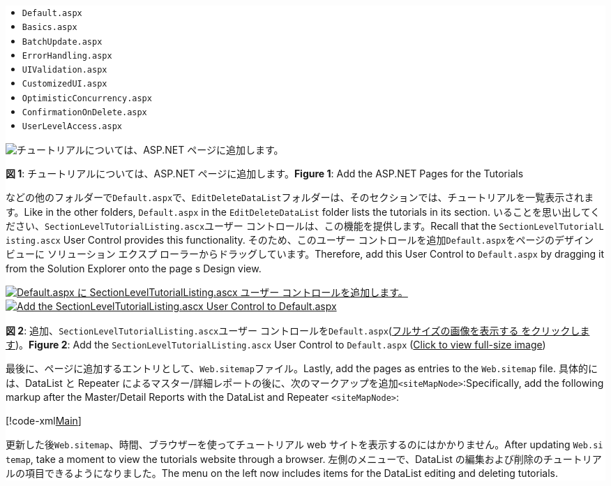 - `Default.aspx`
- `Basics.aspx`
- `BatchUpdate.aspx`
- `ErrorHandling.aspx`
- `UIValidation.aspx`
- `CustomizedUI.aspx`
- `OptimisticConcurrency.aspx`
- `ConfirmationOnDelete.aspx`
- `UserLevelAccess.aspx`


![チュートリアルについては、ASP.NET ページに追加します。](an-overview-of-editing-and-deleting-data-in-the-datalist-vb/_static/image1.png)

<span data-ttu-id="7c2de-125">**図 1**: チュートリアルについては、ASP.NET ページに追加します。</span><span class="sxs-lookup"><span data-stu-id="7c2de-125">**Figure 1**: Add the ASP.NET Pages for the Tutorials</span></span>


<span data-ttu-id="7c2de-126">などの他のフォルダーで`Default.aspx`で、`EditDeleteDataList`フォルダーは、そのセクションでは、チュートリアルを一覧表示されます。</span><span class="sxs-lookup"><span data-stu-id="7c2de-126">Like in the other folders, `Default.aspx` in the `EditDeleteDataList` folder lists the tutorials in its section.</span></span> <span data-ttu-id="7c2de-127">いることを思い出してください、`SectionLevelTutorialListing.ascx`ユーザー コントロールは、この機能を提供します。</span><span class="sxs-lookup"><span data-stu-id="7c2de-127">Recall that the `SectionLevelTutorialListing.ascx` User Control provides this functionality.</span></span> <span data-ttu-id="7c2de-128">そのため、このユーザー コントロールを追加`Default.aspx`をページのデザイン ビューに ソリューション エクスプ ローラーからドラッグしています。</span><span class="sxs-lookup"><span data-stu-id="7c2de-128">Therefore, add this User Control to `Default.aspx` by dragging it from the Solution Explorer onto the page s Design view.</span></span>


<span data-ttu-id="7c2de-129">[![Default.aspx に SectionLevelTutorialListing.ascx ユーザー コントロールを追加します。](an-overview-of-editing-and-deleting-data-in-the-datalist-vb/_static/image3.png)](an-overview-of-editing-and-deleting-data-in-the-datalist-vb/_static/image2.png)</span><span class="sxs-lookup"><span data-stu-id="7c2de-129">[![Add the SectionLevelTutorialListing.ascx User Control to Default.aspx](an-overview-of-editing-and-deleting-data-in-the-datalist-vb/_static/image3.png)](an-overview-of-editing-and-deleting-data-in-the-datalist-vb/_static/image2.png)</span></span>

<span data-ttu-id="7c2de-130">**図 2**: 追加、`SectionLevelTutorialListing.ascx`ユーザー コントロールを`Default.aspx`([フルサイズの画像を表示する をクリックします](an-overview-of-editing-and-deleting-data-in-the-datalist-vb/_static/image4.png))。</span><span class="sxs-lookup"><span data-stu-id="7c2de-130">**Figure 2**: Add the `SectionLevelTutorialListing.ascx` User Control to `Default.aspx` ([Click to view full-size image](an-overview-of-editing-and-deleting-data-in-the-datalist-vb/_static/image4.png))</span></span>


<span data-ttu-id="7c2de-131">最後に、ページに追加するエントリとして、`Web.sitemap`ファイル。</span><span class="sxs-lookup"><span data-stu-id="7c2de-131">Lastly, add the pages as entries to the `Web.sitemap` file.</span></span> <span data-ttu-id="7c2de-132">具体的には、DataList と Repeater によるマスター/詳細レポートの後に、次のマークアップを追加`<siteMapNode>`:</span><span class="sxs-lookup"><span data-stu-id="7c2de-132">Specifically, add the following markup after the Master/Detail Reports with the DataList and Repeater `<siteMapNode>`:</span></span>


[!code-xml[Main](an-overview-of-editing-and-deleting-data-in-the-datalist-vb/samples/sample1.xml)]

<span data-ttu-id="7c2de-133">更新した後`Web.sitemap`、時間、ブラウザーを使ってチュートリアル web サイトを表示するのにはかかりません。</span><span class="sxs-lookup"><span data-stu-id="7c2de-133">After updating `Web.sitemap`, take a moment to view the tutorials website through a browser.</span></span> <span data-ttu-id="7c2de-134">左側のメニューで、DataList の編集および削除のチュートリアルの項目できるようになりました。</span><span class="sxs-lookup"><span data-stu-id="7c2de-134">The menu on the left now includes items for the DataList editing and deleting tutorials.</span></span>
